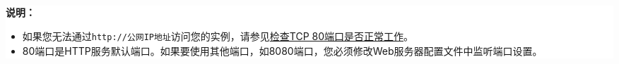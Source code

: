 
**说明：** 

-   如果您无法通过`http://公网IP地址`访问您的实例，请参见[检查TCP 80端口是否正常工作](https://www.alibabacloud.com/help/faq-detail/59367.htm)。
-   80端口是HTTP服务默认端口。如果要使用其他端口，如8080端口，您必须修改Web服务器配置文件中监听端口设置。

